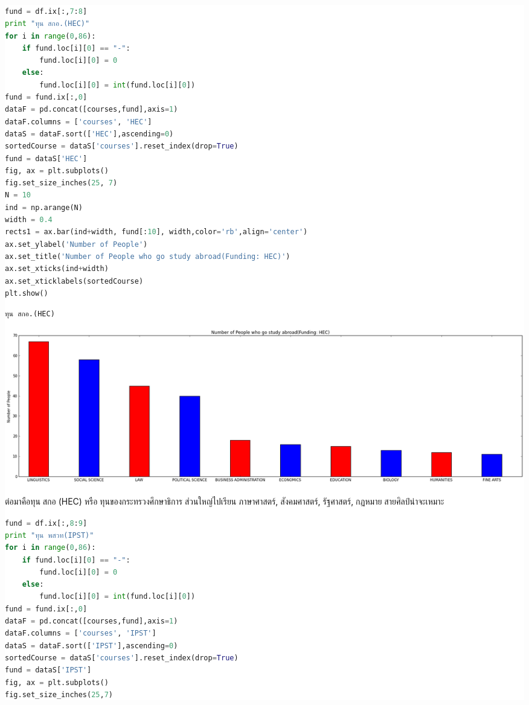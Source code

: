 
```python
fund = df.ix[:,7:8]
print "ทุน สกอ.(HEC)"
for i in range(0,86):
    if fund.loc[i][0] == "-":
        fund.loc[i][0] = 0
    else:
        fund.loc[i][0] = int(fund.loc[i][0])
fund = fund.ix[:,0]
dataF = pd.concat([courses,fund],axis=1)
dataF.columns = ['courses', 'HEC']
dataS = dataF.sort(['HEC'],ascending=0)
sortedCourse = dataS['courses'].reset_index(drop=True)
fund = dataS['HEC']
fig, ax = plt.subplots()
fig.set_size_inches(25, 7)
N = 10
ind = np.arange(N)
width = 0.4
rects1 = ax.bar(ind+width, fund[:10], width,color='rb',align='center')
ax.set_ylabel('Number of People')
ax.set_title('Number of People who go study abroad(Funding: HEC)')
ax.set_xticks(ind+width)
ax.set_xticklabels(sortedCourse)
plt.show()
```

    ทุน สกอ.(HEC)



![png](output_18_1.png)


ต่อมาคือทุน สกอ (HEC) หรือ ทุนของกระทรวงศึกษาธิการ ส่วนใหญ่ไปเรียน ภาษาศาสตร์, สังคมศาสตร์, รัฐศาสตร์, กฏหมาย สายศิลป์น่าจะเหมาะ


```python
fund = df.ix[:,8:9]
print "ทุน พสวท(IPST)"
for i in range(0,86):
    if fund.loc[i][0] == "-":
        fund.loc[i][0] = 0
    else:
        fund.loc[i][0] = int(fund.loc[i][0])
fund = fund.ix[:,0]
dataF = pd.concat([courses,fund],axis=1)
dataF.columns = ['courses', 'IPST']
dataS = dataF.sort(['IPST'],ascending=0)
sortedCourse = dataS['courses'].reset_index(drop=True)
fund = dataS['IPST']
fig, ax = plt.subplots()
fig.set_size_inches(25,7)
```